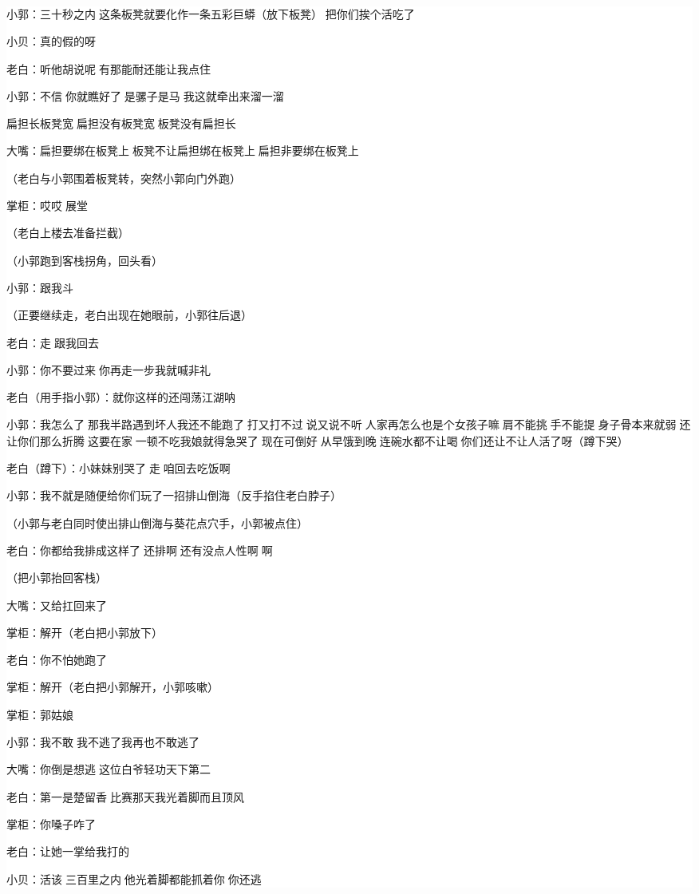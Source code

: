 小郭：三十秒之内 这条板凳就要化作一条五彩巨蟒（放下板凳） 把你们挨个活吃了

小贝：真的假的呀

老白：听他胡说呢 有那能耐还能让我点住

小郭：不信 你就瞧好了 是骡子是马 我这就牵出来溜一溜

扁担长板凳宽 扁担没有板凳宽 板凳没有扁担长

大嘴：扁担要绑在板凳上 板凳不让扁担绑在板凳上 扁担非要绑在板凳上

（老白与小郭围着板凳转，突然小郭向门外跑）

掌柜：哎哎 展堂

（老白上楼去准备拦截）

（小郭跑到客栈拐角，回头看）

小郭：跟我斗

（正要继续走，老白出现在她眼前，小郭往后退）

老白：走 跟我回去

小郭：你不要过来 你再走一步我就喊非礼

老白（用手指小郭）：就你这样的还闯荡江湖呐

小郭：我怎么了 那我半路遇到坏人我还不能跑了 打又打不过 说又说不听 人家再怎么也是个女孩子嘛 肩不能挑 手不能提 身子骨本来就弱 还让你们那么折腾 这要在家 一顿不吃我娘就得急哭了 现在可倒好 从早饿到晚 连碗水都不让喝 你们还让不让人活了呀（蹲下哭）

老白（蹲下）：小妹妹别哭了 走 咱回去吃饭啊

小郭：我不就是随便给你们玩了一招排山倒海（反手掐住老白脖子）

（小郭与老白同时使出排山倒海与葵花点穴手，小郭被点住）

老白：你都给我排成这样了 还排啊 还有没点人性啊 啊

（把小郭抬回客栈）

大嘴：又给扛回来了

掌柜：解开（老白把小郭放下）

老白：你不怕她跑了

掌柜：解开（老白把小郭解开，小郭咳嗽）

掌柜：郭姑娘

小郭：我不敢 我不逃了我再也不敢逃了

大嘴：你倒是想逃 这位白爷轻功天下第二

老白：第一是楚留香 比赛那天我光着脚而且顶风

掌柜：你嗓子咋了

老白：让她一掌给我打的

小贝：活该 三百里之内 他光着脚都能抓着你 你还逃
